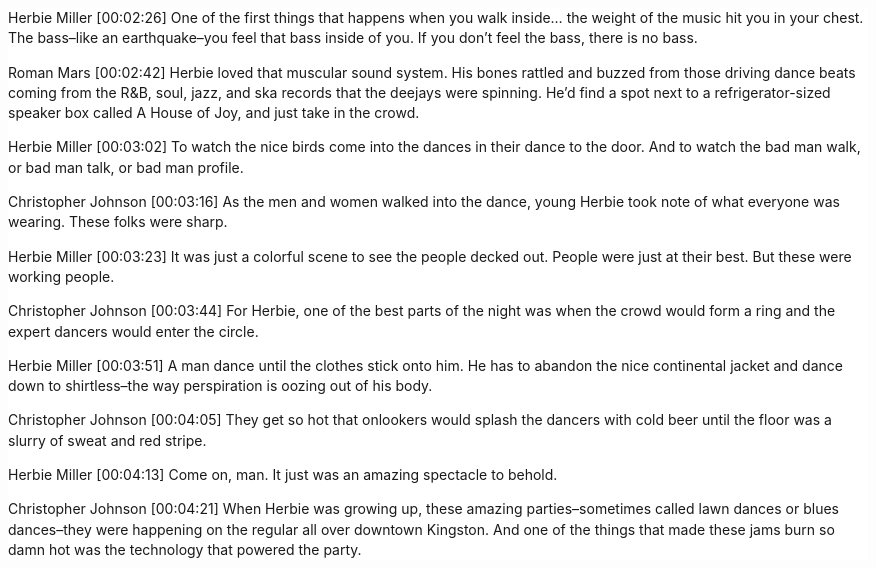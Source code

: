
Herbie Miller 
[00:02:26] 
One of the first things that happens when you walk inside… the weight of the music hit you in your chest. The bass–like an earthquake–you feel that bass inside of you. If you don’t feel the bass, there is no bass. 


Roman Mars 
[00:02:42] 
Herbie loved that muscular sound system. His bones rattled and buzzed from those driving dance beats coming from the R&B, soul, jazz, and ska records that the deejays were spinning. He’d find a spot next to a refrigerator-sized speaker box called A House of Joy, and just take in the crowd. 


Herbie Miller 
[00:03:02] 
To watch the nice birds come into the dances in their dance to the door. And to watch the bad man walk, or bad man talk, or bad man profile. 


Christopher Johnson 
[00:03:16] 
As the men and women walked into the dance, young Herbie took note of what everyone was wearing. These folks were sharp. 


Herbie Miller 
[00:03:23] 
It was just a colorful scene to see the people decked out. People were just at their best. But these were working people. 


Christopher Johnson 
[00:03:44] 
For Herbie, one of the best parts of the night was when the crowd would form a ring and the expert dancers would enter the circle. 


Herbie Miller 
[00:03:51] 
A man dance until the clothes stick onto him. He has to abandon the nice continental jacket and dance down to shirtless–the way perspiration is oozing out of his body. 


Christopher Johnson 
[00:04:05] 
They get so hot that onlookers would splash the dancers with cold beer until the floor was a slurry of sweat and red stripe. 


Herbie Miller 
[00:04:13] 
Come on, man. It just was an amazing spectacle to behold. 


Christopher Johnson 
[00:04:21] 
When Herbie was growing up, these amazing parties–sometimes called lawn dances or blues dances–they were happening on the regular all over downtown Kingston. And one of the things that made these jams burn so damn hot was the technology that powered the party. 
